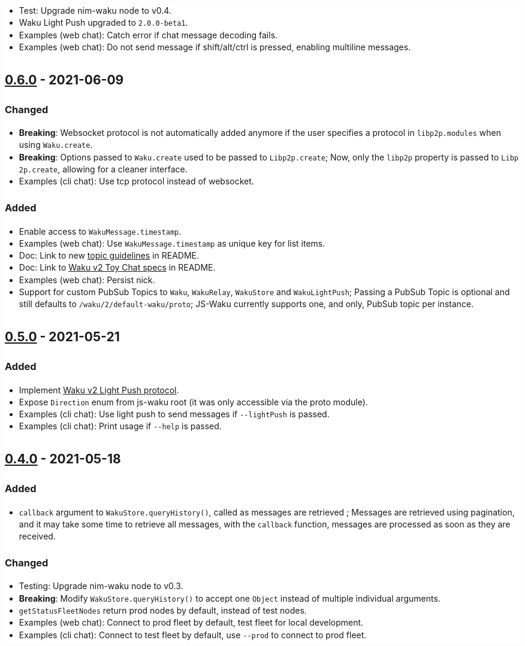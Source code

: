 - Test: Upgrade nim-waku node to v0.4.
- Waku Light Push upgraded to `2.0.0-beta1`.
- Examples (web chat): Catch error if chat message decoding fails.
- Examples (web chat): Do not send message if shift/alt/ctrl is pressed, enabling multiline messages.

## [0.6.0] - 2021-06-09

### Changed

- **Breaking**: Websocket protocol is not automatically added anymore if the user specifies a protocol in `libp2p.modules`
  when using `Waku.create`.
- **Breaking**: Options passed to `Waku.create` used to be passed to `Libp2p.create`;
  Now, only the `libp2p` property is passed to `Libp2p.create`, allowing for a cleaner interface.
- Examples (cli chat): Use tcp protocol instead of websocket.

### Added

- Enable access to `WakuMessage.timestamp`.
- Examples (web chat): Use `WakuMessage.timestamp` as unique key for list items.
- Doc: Link to new [topic guidelines](https://rfc.vac.dev/spec/23/) in README.
- Doc: Link to [Waku v2 Toy Chat specs](https://rfc.vac.dev/spec/22/) in README.
- Examples (web chat): Persist nick.
- Support for custom PubSub Topics to `Waku`, `WakuRelay`, `WakuStore` and `WakuLightPush`;
  Passing a PubSub Topic is optional and still defaults to `/waku/2/default-waku/proto`;
  JS-Waku currently supports one, and only, PubSub topic per instance.

## [0.5.0] - 2021-05-21

### Added

- Implement [Waku v2 Light Push protocol](https://rfc.vac.dev/spec/19/).
- Expose `Direction` enum from js-waku root (it was only accessible via the proto module).
- Examples (cli chat): Use light push to send messages if `--lightPush` is passed.
- Examples (cli chat): Print usage if `--help` is passed.

## [0.4.0] - 2021-05-18

### Added

- `callback` argument to `WakuStore.queryHistory()`, called as messages are retrieved
  ; Messages are retrieved using pagination, and it may take some time to retrieve all messages,
  with the `callback` function, messages are processed as soon as they are received.

### Changed

- Testing: Upgrade nim-waku node to v0.3.
- **Breaking**: Modify `WakuStore.queryHistory()` to accept one `Object` instead of multiple individual arguments.
- `getStatusFleetNodes` return prod nodes by default, instead of test nodes.
- Examples (web chat): Connect to prod fleet by default, test fleet for local development.
- Examples (cli chat): Connect to test fleet by default, use `--prod` to connect to prod fleet.


[unreleased]: https://github.com/status-im/js-waku/compare/@waku/core@0.0.10...HEAD
[@waku/core@0.0.10]: https://github.com/waku-org/js-waku/compare/@waku/core@0.0.9...@waku/core@0.0.10
[@waku/core@0.0.9]: https://github.com/waku-org/js-waku/compare/@waku/core@0.0.8...@waku/core@0.0.9
[@waku/core@0.0.8]: https://github.com/waku-org/js-waku/compare/@waku/core@0.0.7...@waku/core@0.0.8
[@waku/core@0.0.7]: https://github.com/waku-org/js-waku/compare/@waku/core@0.0.6...@waku/core@0.0.7
[@waku/core@0.0.6]: https://github.com/waku-org/js-waku/compare/@waku/core@0.0.5...@waku/core@0.0.6
[@waku/core@0.0.5]: https://github.com/waku-org/js-waku/compare/@waku/core@0.0.4...@waku/core@0.0.5
[@waku/core@0.0.4]: https://github.com/waku-org/js-waku/compare/@waku/core@0.0.3...@waku/core@0.0.4
[@waku/core@0.0.3]: https://github.com/waku-org/js-waku/compare/@waku/core@0.0.2...@waku/core@0.0.3
[@waku/core@0.0.2]: https://github.com/waku-org/js-waku/compare/@waku/core@0.0.1...@waku/core@0.0.2
[@waku/core@0.0.1]: https://github.com/waku-org/js-waku/comparev0.30.0...@waku/core@0.0.1
[0.30.0]: https://github.com/status-im/js-waku/compare/v0.29.0...v0.30.0
[0.29.0]: https://github.com/status-im/js-waku/compare/v0.28.0...v0.29.0
[0.28.1]: https://github.com/status-im/js-waku/compare/v0.28.0...v0.28.1
[0.28.0]: https://github.com/status-im/js-waku/compare/v0.27.0...v0.28.0
[0.27.0]: https://github.com/status-im/js-waku/compare/v0.26.0...v0.27.0
[0.26.0]: https://github.com/status-im/js-waku/compare/v0.25.0...v0.26.0
[0.25.0]: https://github.com/status-im/js-waku/compare/v0.24.0...v0.25.0
[0.24.0]: https://github.com/status-im/js-waku/compare/v0.23.0...v0.24.0
[0.23.0]: https://github.com/status-im/js-waku/compare/v0.22.0...v0.23.0
[0.22.0]: https://github.com/status-im/js-waku/compare/v0.21.0...v0.22.0
[0.21.0]: https://github.com/status-im/js-waku/compare/v0.20.0...v0.21.0
[0.20.0]: https://github.com/status-im/js-waku/compare/v0.19.2...v0.20.0
[0.19.2]: https://github.com/status-im/js-waku/compare/v0.19.0...v0.19.2
[0.19.1]: https://github.com/status-im/js-waku/compare/v0.19.0...v0.19.1
[0.19.0]: https://github.com/status-im/js-waku/compare/v0.18.0...v0.19.0
[0.18.0]: https://github.com/status-im/js-waku/compare/v0.17.0...v0.18.0
[0.17.0]: https://github.com/status-im/js-waku/compare/v0.16.0...v0.17.0
[0.16.0]: https://github.com/status-im/js-waku/compare/v0.15.0...v0.16.0
[0.15.0]: https://github.com/status-im/js-waku/compare/v0.14.2...v0.15.0
[0.14.2]: https://github.com/status-im/js-waku/compare/v0.14.1...v0.14.2
[0.14.1]: https://github.com/status-im/js-waku/compare/v0.14.0...v0.14.1
[0.14.0]: https://github.com/status-im/js-waku/compare/v0.13.1...v0.14.0
[0.13.1]: https://github.com/status-im/js-waku/compare/v0.13.0...v0.13.1
[0.13.0]: https://github.com/status-im/js-waku/compare/v0.12.0...v0.13.0
[0.12.2]: https://github.com/status-im/js-waku/compare/v0.12.1...v0.12.2
[0.12.1]: https://github.com/status-im/js-waku/compare/v0.12.0...v0.12.1
[0.12.0]: https://github.com/status-im/js-waku/compare/v0.11.0...v0.12.0
[0.11.0]: https://github.com/status-im/js-waku/compare/v0.10.0...v0.11.0
[0.10.0]: https://github.com/status-im/js-waku/compare/v0.9.0...v0.10.0
[0.9.0]: https://github.com/status-im/js-waku/compare/v0.8.1...v0.9.0
[0.8.1]: https://github.com/status-im/js-waku/compare/v0.8.0...v0.8.1
[0.8.1]: https://github.com/status-im/js-waku/compare/v0.8.0...v0.8.1
[0.8.0]: https://github.com/status-im/js-waku/compare/v0.7.0...v0.8.0
[0.7.0]: https://github.com/status-im/js-waku/compare/v0.6.0...v0.7.0
[0.6.0]: https://github.com/status-im/js-waku/compare/v0.5.0...v0.6.0
[0.5.0]: https://github.com/status-im/js-waku/compare/v0.4.0...v0.5.0
[0.4.0]: https://github.com/status-im/js-waku/compare/v0.3.0...v0.4.0
[0.3.0]: https://github.com/status-im/js-waku/compare/v0.2.0...v0.3.0
[0.2.0]: https://github.com/status-im/js-waku/compare/v0.1.0...v0.2.0
[0.1.0]: https://github.com/status-im/js-waku/compare/f46ce77f57c08866873b5c80acd052e0ddba8bc9...v0.1.0